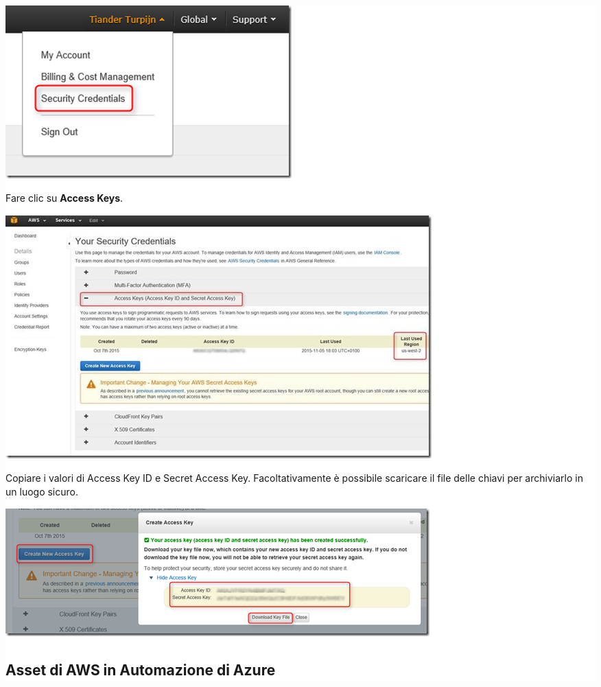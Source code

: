 ![Credenziali di sicurezza di AWS](./media/automation-aws-deployment/73522ff9-30b5-431c-a3b6-5a33167827ab.png "Credenziali di sicurezza di AWS")

Fare clic su **Access Keys**.

![Chiavi di accesso di AWS](./media/automation-aws-deployment/215d76d0-6e7f-4f55-9128-ba618d4514be.jpg "Chiavi di accesso di AWS")

Copiare i valori di Access Key ID e Secret Access Key. Facoltativamente è possibile scaricare il file delle chiavi per archiviarlo in un luogo sicuro.

![Creazione di chiavi di accesso di AWS](./media/automation-aws-deployment/81ca1d36-2814-478b-858f-8346f2a28211.png "Creazione di chiavi di accesso di AWS")

## Asset di AWS in Automazione di Azure
